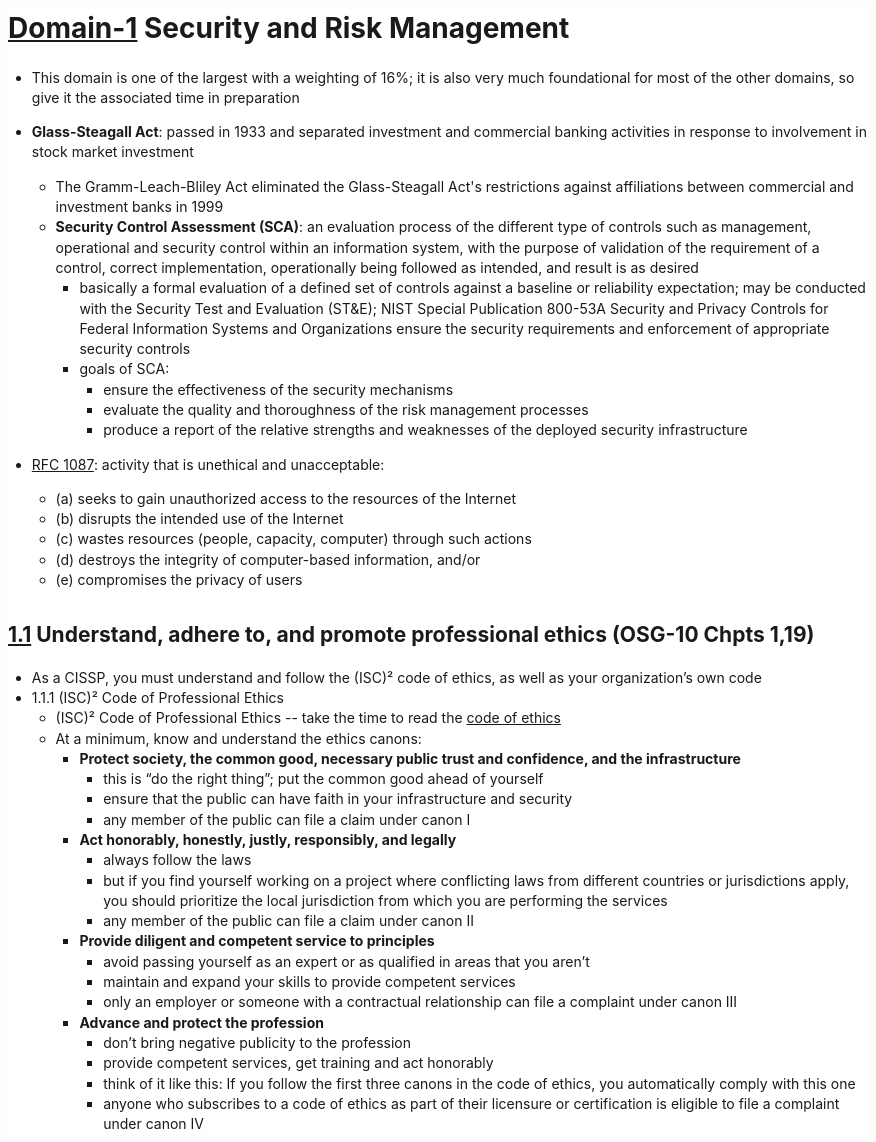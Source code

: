 # [Domain-1](#domain-1-security-and-risk-management) **Security and Risk Management**

- This domain is one of the largest with a weighting of 16%; it is also very much foundational for most of the other domains, so give it the associated time in preparation

- **Glass-Steagall Act**: passed in 1933 and separated investment and commercial banking activities in response to involvement in stock market investment
  - The Gramm-Leach-Bliley Act eliminated the Glass-Steagall Act's restrictions against affiliations between commercial and investment banks in 1999
  - **Security Control Assessment (SCA)**: an evaluation process of the different type of controls such as management, operational and security control within an information system, with the purpose of validation of the requirement of a control, correct implementation, operationally being followed as intended, and result is as desired
    - basically a formal evaluation of a defined set of controls against a baseline or reliability expectation; may be conducted with the Security Test and Evaluation (ST&E); NIST Special Publication 800-53A Security and Privacy Controls for Federal Information Systems and Organizations ensure the security requirements and enforcement of appropriate security controls
    - goals of SCA:
      - ensure the effectiveness of the security mechanisms
      - evaluate the quality and thoroughness of the risk management processes
      - produce a report of the relative strengths and weaknesses of the deployed security infrastructure
- [RFC 1087](https://datatracker.ietf.org/doc/html/rfc1087): activity that is unethical and unacceptable:
  - (a) seeks to gain unauthorized access to the resources of the Internet
  - (b) disrupts the intended use of the Internet
  - (c) wastes resources (people, capacity, computer) through such actions
  - (d) destroys the integrity of computer-based information, and/or
  - (e) compromises the privacy of users

## [1.1](#11-understand-adhere-to-and-promote-professional-ethics-osg-10-chpts-119) Understand, adhere to, and promote professional ethics (OSG-10 Chpts 1,19)

- As a CISSP, you must understand and follow the (ISC)² code of ethics, as well as your organization’s own code
- 1.1.1 (ISC)² Code of Professional Ethics
  - (ISC)² Code of Professional Ethics -- take the time to read the [code of ethics](https://www.isc2.org/Ethics)
  - At a minimum, know and understand the ethics canons:
    - **Protect society, the common good, necessary public trust and confidence, and the infrastructure**
      - this is “do the right thing”; put the common good ahead of yourself
      - ensure that the public can have faith in your infrastructure and security
      - any member of the public can file a claim under canon I
    - **Act honorably, honestly, justly, responsibly, and legally**
      - always follow the laws
      - but if you find yourself working on a project where conflicting laws from different countries or jurisdictions apply, you should prioritize the local jurisdiction from which you are performing the services
      - any member of the public can file a claim under canon II
    - **Provide diligent and competent service to principles**
      - avoid passing yourself as an expert or as qualified in areas that you aren’t
      - maintain and expand your skills to provide competent services
      - only an employer or someone with a contractual relationship can file a complaint under canon III
    - **Advance and protect the profession**
      - don’t bring negative publicity to the profession
      - provide competent services, get training and act honorably
      - think of it like this: If you follow the first three canons in the code of ethics, you automatically comply with this one
      - anyone who subscribes to a code of ethics as part of their licensure or certification is eligible to file a complaint under canon IV
